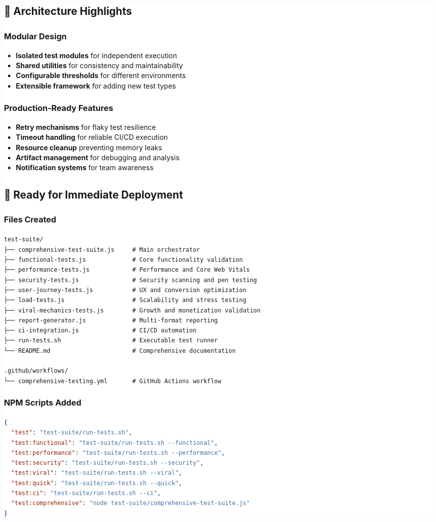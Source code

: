 ## 🎨 Architecture Highlights

### Modular Design
- **Isolated test modules** for independent execution
- **Shared utilities** for consistency and maintainability
- **Configurable thresholds** for different environments
- **Extensible framework** for adding new test types

### Production-Ready Features
- **Retry mechanisms** for flaky test resilience
- **Timeout handling** for reliable CI/CD execution
- **Resource cleanup** preventing memory leaks
- **Artifact management** for debugging and analysis
- **Notification systems** for team awareness

## 🚀 Ready for Immediate Deployment

### Files Created
```
test-suite/
├── comprehensive-test-suite.js     # Main orchestrator
├── functional-tests.js             # Core functionality validation
├── performance-tests.js            # Performance and Core Web Vitals
├── security-tests.js               # Security scanning and pen testing
├── user-journey-tests.js           # UX and conversion optimization
├── load-tests.js                   # Scalability and stress testing
├── viral-mechanics-tests.js        # Growth and monetization validation
├── report-generator.js             # Multi-format reporting
├── ci-integration.js               # CI/CD automation
├── run-tests.sh                    # Executable test runner
└── README.md                       # Comprehensive documentation

.github/workflows/
└── comprehensive-testing.yml       # GitHub Actions workflow
```

### NPM Scripts Added
```json
{
  "test": "test-suite/run-tests.sh",
  "test:functional": "test-suite/run-tests.sh --functional",
  "test:performance": "test-suite/run-tests.sh --performance",
  "test:security": "test-suite/run-tests.sh --security",
  "test:viral": "test-suite/run-tests.sh --viral",
  "test:quick": "test-suite/run-tests.sh --quick",
  "test:ci": "test-suite/run-tests.sh --ci",
  "test:comprehensive": "node test-suite/comprehensive-test-suite.js"
}
```
